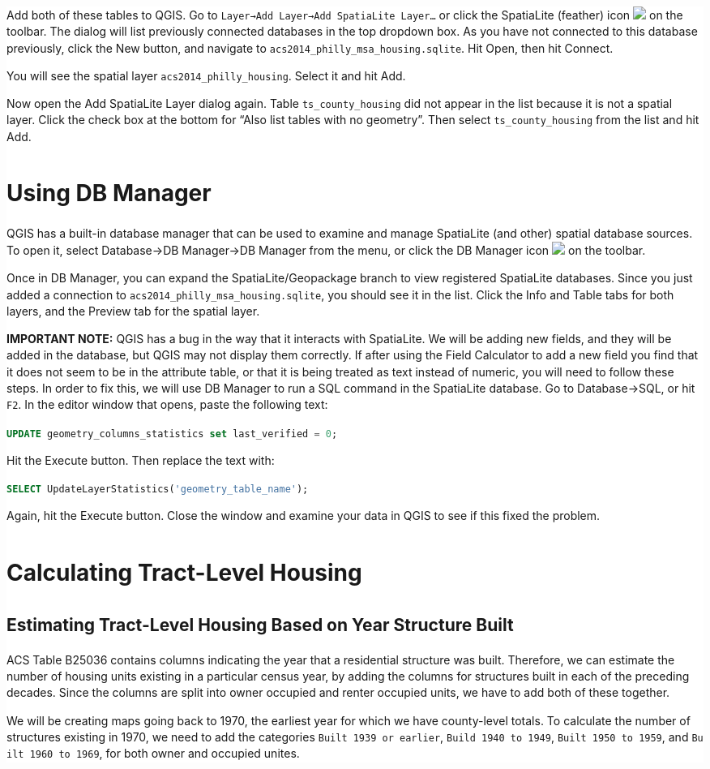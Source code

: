 Add both of these tables to QGIS. Go to `Layer→Add Layer→Add SpatiaLite Layer…` or click the SpatiaLite (feather) icon ![](http://docs.qgis.org/testing/en/_images/mActionAddSpatiaLiteLayer.png) on the toolbar. The dialog will list previously connected databases in the top dropdown box. As you have not connected to this database previously, click the New button, and navigate to `acs2014_philly_msa_housing.sqlite`. Hit Open, then hit Connect.

You will see the spatial layer `acs2014_philly_housing`. Select it and hit Add.

Now open the Add SpatiaLite Layer dialog again. Table `ts_county_housing` did not appear in the list because it is not a spatial layer. Click the check box at the bottom for “Also list tables with no geometry”. Then select `ts_county_housing` from the list and hit Add.

Using DB Manager
================

QGIS has a built-in database manager that can be used to examine and manage SpatiaLite (and other) spatial database sources. To open it, select Database-&gt;DB Manager-&gt;DB Manager from the menu, or click the DB Manager icon ![](http://docs.qgis.org/testing/en/_images/dbmanager.png) on the toolbar.

Once in DB Manager, you can expand the SpatiaLite/Geopackage branch to view registered SpatiaLite databases. Since you just added a connection to `acs2014_philly_msa_housing.sqlite`, you should see it in the list. Click the Info and Table tabs for both layers, and the Preview tab for the spatial layer.

**IMPORTANT NOTE:** QGIS has a bug in the way that it interacts with SpatiaLite. We will be adding new fields, and they will be added in the database, but QGIS may not display them correctly. If after using the Field Calculator to add a new field you find that it does not seem to be in the attribute table, or that it is being treated as text instead of numeric, you will need to follow these steps. In order to fix this, we will use DB Manager to run a SQL command in the SpatiaLite database. Go to Database-&gt;SQL, or hit `F2`. In the editor window that opens, paste the following text:

``` sql
UPDATE geometry_columns_statistics set last_verified = 0;
```

Hit the Execute button. Then replace the text with:

``` sql
SELECT UpdateLayerStatistics('geometry_table_name');
```

Again, hit the Execute button. Close the window and examine your data in QGIS to see if this fixed the problem.

Calculating Tract-Level Housing
===============================

Estimating Tract-Level Housing Based on Year Structure Built
------------------------------------------------------------

ACS Table B25036 contains columns indicating the year that a residential structure was built. Therefore, we can estimate the number of housing units existing in a particular census year, by adding the columns for structures built in each of the preceding decades. Since the columns are split into owner occupied and renter occupied units, we have to add both of these together.

We will be creating maps going back to 1970, the earliest year for which we have county-level totals. To calculate the number of structures existing in 1970, we need to add the categories `Built 1939 or earlier`, `Build 1940 to 1949`, `Built 1950 to 1959`, and `Built 1960 to 1969`, for both owner and occupied unites.
